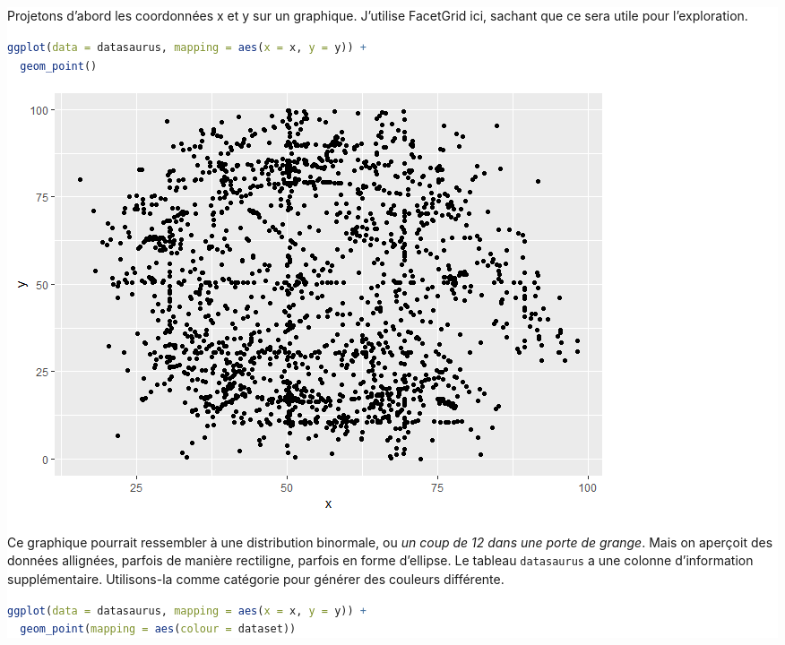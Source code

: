 Projetons d’abord les coordonnées x et y sur un graphique. J’utilise
FacetGrid ici, sachant que ce sera utile pour l’exploration.

``` r
ggplot(data = datasaurus, mapping = aes(x = x, y = y)) +
  geom_point()
```

![](03_visualisation_files/figure-gfm/unnamed-chunk-40-1.png)

Ce graphique pourrait ressembler à une distribution binormale, ou *un
coup de 12 dans une porte de grange*. Mais on aperçoit des données
allignées, parfois de manière rectiligne, parfois en forme d’ellipse. Le
tableau `datasaurus` a une colonne d’information supplémentaire.
Utilisons-la comme catégorie pour générer des couleurs différente.

``` r
ggplot(data = datasaurus, mapping = aes(x = x, y = y)) +
  geom_point(mapping = aes(colour = dataset))
```
